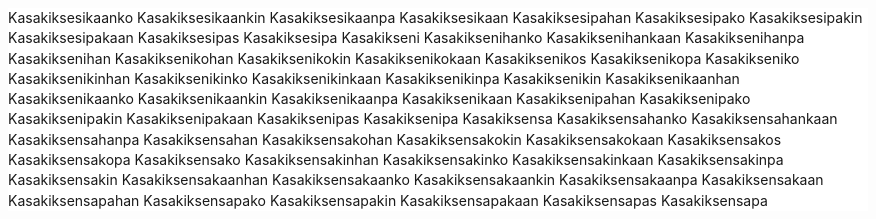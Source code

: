 Kasakiksesikaanko
Kasakiksesikaankin
Kasakiksesikaanpa
Kasakiksesikaan
Kasakiksesipahan
Kasakiksesipako
Kasakiksesipakin
Kasakiksesipakaan
Kasakiksesipas
Kasakiksesipa
Kasakikseni
Kasakiksenihanko
Kasakiksenihankaan
Kasakiksenihanpa
Kasakiksenihan
Kasakiksenikohan
Kasakiksenikokin
Kasakiksenikokaan
Kasakiksenikos
Kasakiksenikopa
Kasakikseniko
Kasakiksenikinhan
Kasakiksenikinko
Kasakiksenikinkaan
Kasakiksenikinpa
Kasakiksenikin
Kasakiksenikaanhan
Kasakiksenikaanko
Kasakiksenikaankin
Kasakiksenikaanpa
Kasakiksenikaan
Kasakiksenipahan
Kasakiksenipako
Kasakiksenipakin
Kasakiksenipakaan
Kasakiksenipas
Kasakiksenipa
Kasakiksensa
Kasakiksensahanko
Kasakiksensahankaan
Kasakiksensahanpa
Kasakiksensahan
Kasakiksensakohan
Kasakiksensakokin
Kasakiksensakokaan
Kasakiksensakos
Kasakiksensakopa
Kasakiksensako
Kasakiksensakinhan
Kasakiksensakinko
Kasakiksensakinkaan
Kasakiksensakinpa
Kasakiksensakin
Kasakiksensakaanhan
Kasakiksensakaanko
Kasakiksensakaankin
Kasakiksensakaanpa
Kasakiksensakaan
Kasakiksensapahan
Kasakiksensapako
Kasakiksensapakin
Kasakiksensapakaan
Kasakiksensapas
Kasakiksensapa